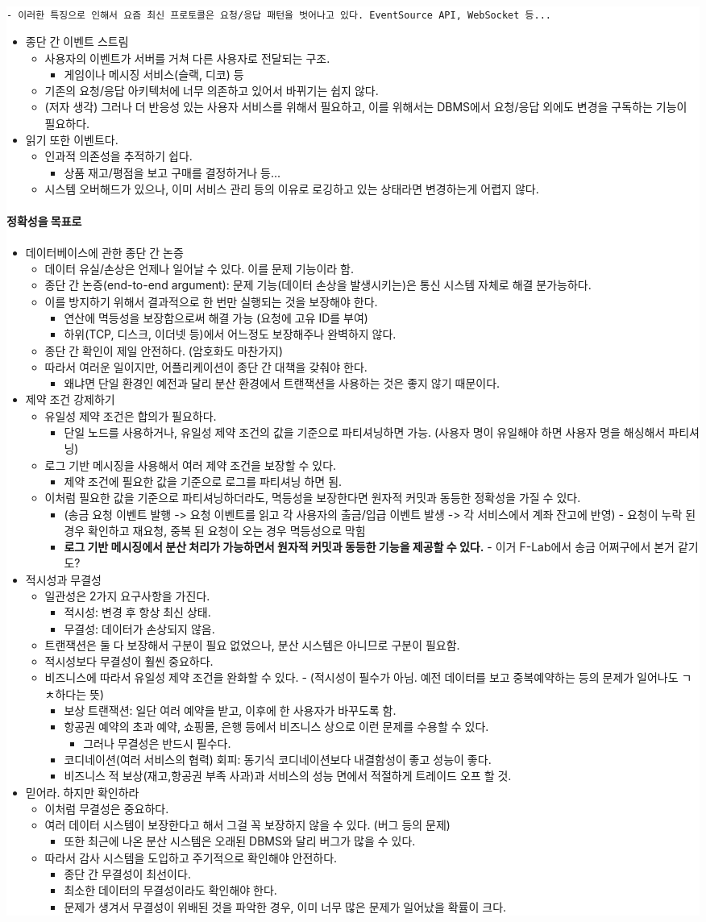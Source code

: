     - 이러한 특징으로 인해서 요즘 최신 프로토콜은 요청/응답 패턴을 벗어나고 있다. EventSource API, WebSocket 등...
  - 종단 간 이벤트 스트림
    - 사용자의 이벤트가 서버를 거쳐 다른 사용자로 전달되는 구조. 
      - 게임이나 메시징 서비스(슬랙, 디코) 등
    - 기존의 요청/응답 아키텍처에 너무 의존하고 있어서 바뀌기는 쉽지 않다.
    - (저자 생각) 그러나 더 반응성 있는 사용자 서비스를 위해서 필요하고, 이를 위해서는 DBMS에서 요청/응답 외에도 변경을 구독하는 기능이 필요하다.
  - 읽기 또한 이벤트다.
    - 인과적 의존성을 추적하기 쉽다.
      - 상품 재고/평점을 보고 구매를 결정하거나 등...
    - 시스템 오버해드가 있으나, 이미 서비스 관리 등의 이유로 로깅하고 있는 상태라면 변경하는게 어렵지 않다.

#### 정확성을 목표로

- 데이터베이스에 관한 종단 간 논증
  - 데이터 유실/손상은 언제나 일어날 수 있다. 이를 문제 기능이라 함.
  - 종단 간 논증(end-to-end argument): 문제 기능(데이터 손상을 발생시키는)은 통신 시스템 자체로 해결 분가능하다.
  - 이를 방지하기 위해서 결과적으로 한 번만 실행되는 것을 보장해야 한다.
    - 연산에 멱등성을 보장함으로써 해결 가능 (요청에 고유 ID를 부여)
    - 하위(TCP, 디스크, 이더넷 등)에서 어느정도 보장해주나 완벽하지 않다. 
  - 종단 간 확인이 제일 안전하다. (암호화도 마찬가지)
  - 따라서 여러운 일이지만, 어플리케이션이 종단 간 대책을 갖춰야 한다. 
    - 왜냐면 단일 환경인 예전과 달리 분산 환경에서 트랜잭션을 사용하는 것은 좋지 않기 때문이다.
- 제약 조건 강제하기  
  - 유일성 제약 조건은 합의가 필요하다.
    - 단일 노드를 사용하거나, 유일성 제약 조건의 값을 기준으로 파티셔닝하면 가능. (사용자 명이 유일해야 하면 사용자 명을 해싱해서 파티셔닝)
  - 로그 기반 메시징을 사용해서 여러 제약 조건을 보장할 수 있다.
    - 제약 조건에 필요한 값을 기준으로 로그를 파티셔닝 하면 됨.
  - 이처럼 필요한 값을 기준으로 파티셔닝하더라도, 멱등성을 보장한다면 원자적 커밋과 동등한 정확성을 가질 수 있다.
    - (송금 요청 이벤트 발행 -> 요청 이벤트를 읽고 각 사용자의 출금/입급 이벤트 발생 -> 각 서비스에서 계좌 잔고에 반영) - 요청이 누락 된 경우 확인하고 재요청, 중복 된 요청이 오는 경우 멱등성으로 막힘
    - **로그 기반 메시징에서 분산 처리가 가능하면서 원자적 커밋과 동등한 기능을 제공할 수 있다.** - 이거 F-Lab에서 송금 어쩌구에서 본거 같기도?
- 적시성과 무결성
  - 일관성은 2가지 요구사항을 가진다.
    - 적시성: 변경 후 항상 최신 상태.
    - 무결성: 데이터가 손상되지 않음.
  - 트랜잭션은 둘 다 보장해서 구분이 필요 없었으나, 분산 시스템은 아니므로 구분이 필요함.
  - 적시성보다 무결성이 훨씬 중요하다.
  - 비즈니스에 따라서 유일성 제약 조건을 완화할 수 있다. - (적시성이 필수가 아님. 예전 데이터를 보고 중복예약하는 등의 문제가 일어나도 ㄱㅊ하다는 뜻)
    - 보상 트랜잭션: 일단 여러 예약을 받고, 이후에 한 사용자가 바꾸도록 함. 
    - 항공권 예약의 초과 예약, 쇼핑몰, 은행 등에서 비즈니스 상으로 이런 문제를 수용할 수 있다.
      - 그러나 무결성은 반드시 필수다.
    - 코디네이션(여러 서비스의 협력) 회피: 동기식 코디네이션보다 내결함성이 좋고 성능이 좋다. 
    - 비즈니스 적 보상(재고,항공권 부족 사과)과 서비스의 성능 면에서 적절하게 트레이드 오프 할 것.
- 믿어라. 하지만 확인하라
  - 이처럼 무결성은 중요하다.
  - 여러 데이터 시스템이 보장한다고 해서 그걸 꼭 보장하지 않을 수 있다. (버그 등의 문제)
    - 또한 최근에 나온 분산 시스템은 오래된 DBMS와 달리 버그가 많을 수 있다.
  - 따라서 감사 시스템을 도입하고 주기적으로 확인해야 안전하다.
    - 종단 간 무결성이 최선이다.
    - 최소한 데이터의 무결성이라도 확인해야 한다.
    - 문제가 생겨서 무결성이 위배된 것을 파악한 경우, 이미 너무 많은 문제가 일어났을 확률이 크다.
